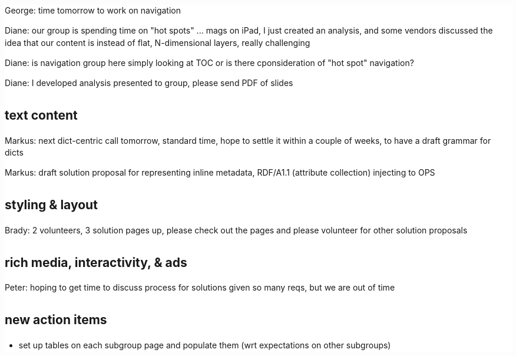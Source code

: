 George: time tomorrow to work on navigation

Diane: our group is spending time on "hot spots" ... mags on iPad, I just created an analysis, and some vendors discussed the idea that our content is instead of flat, N-dimensional layers, really challenging

Diane: is navigation group here simply looking at TOC or is there cponsideration of "hot spot" navigation?

Diane: I developed analysis presented to group, please send PDF of slides

## text content ##

Markus: next dict-centric call tomorrow, standard time, hope to settle it within a couple of weeks, to have a draft grammar for dicts

Markus: draft solution proposal for representing inline metadata, RDF/A1.1 (attribute collection) injecting to OPS

## styling & layout ##

Brady: 2 volunteers, 3 solution pages up, please check out the pages and please volunteer for other solution proposals

## rich media, interactivity, & ads ##

Peter: hoping to get time to discuss process for solutions given so many reqs, but we are out of time

## new action items ##

  * set up tables on each subgroup page and populate them (wrt expectations on other subgroups)